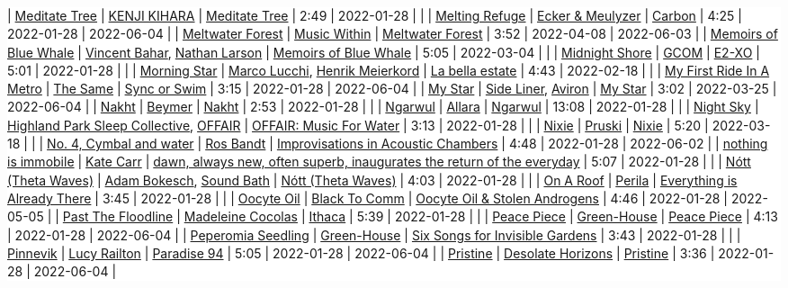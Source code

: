 | [Meditate Tree](https://open.spotify.com/track/3UrXhetqxfROItPT6URWHb) | [KENJI KIHARA](https://open.spotify.com/artist/4JsGTBZYjVz58foTVKslRi) | [Meditate Tree](https://open.spotify.com/album/07dwyiZBrQmoaQvOolbHI5) | 2:49 | 2022-01-28 |  |
| [Melting Refuge](https://open.spotify.com/track/72yOEueBpwoPF7zBWtvREm) | [Ecker & Meulyzer](https://open.spotify.com/artist/0LmTH1Y1gidIP6T9yTtSPU) | [Carbon](https://open.spotify.com/album/1V2Ek9fnWQhDGApxedbg3J) | 4:25 | 2022-01-28 | 2022-06-04 |
| [Meltwater Forest](https://open.spotify.com/track/3bt3GjAFfPxNI1l9dKZqQf) | [Music Within](https://open.spotify.com/artist/0QxmfaZ2M3gLqL3f7Tap8r) | [Meltwater Forest](https://open.spotify.com/album/5geQls7xU3LD17ahab15jp) | 3:52 | 2022-04-08 | 2022-06-03 |
| [Memoirs of Blue Whale](https://open.spotify.com/track/3aHsI6xUluuWf2oTOZ3hBJ) | [Vincent Bahar](https://open.spotify.com/artist/4bZYFEVwmWuiySymc3qU6G), [Nathan Larson](https://open.spotify.com/artist/1Iu1TxDKUo4cvo85jnWaRH) | [Memoirs of Blue Whale](https://open.spotify.com/album/6zSYn6KpiL0agFLRJXQLwr) | 5:05 | 2022-03-04 |  |
| [Midnight Shore](https://open.spotify.com/track/3cgHnmPHsZJ8EJ1rw3KRND) | [GCOM](https://open.spotify.com/artist/515LVYd7UvdvWzYcg5niJI) | [E2\-XO](https://open.spotify.com/album/1ugwG7gGoTefOjLbrPDKMd) | 5:01 | 2022-01-28 |  |
| [Morning Star](https://open.spotify.com/track/26GO3VsQWfit9pkZzV5rcp) | [Marco Lucchi](https://open.spotify.com/artist/1TRilVaDaQw0ksGqU5tuCh), [Henrik Meierkord](https://open.spotify.com/artist/1P3kpCPt72YWzJDjJ1Ii8D) | [La bella estate](https://open.spotify.com/album/6uTPyRS78Zan34JkR89Fp5) | 4:43 | 2022-02-18 |  |
| [My First Ride In A Metro](https://open.spotify.com/track/7dm54ao81nNJw6pxdrnRtA) | [The Same](https://open.spotify.com/artist/0SiPcv6coOaUouLSSpYYbQ) | [Sync or Swim](https://open.spotify.com/album/6bmhv6caMBm5UjXjknt11t) | 3:15 | 2022-01-28 | 2022-06-04 |
| [My Star](https://open.spotify.com/track/4MKmLvb0P3kQcKQSstcCD6) | [Side Liner](https://open.spotify.com/artist/7sF8RuNYCpGngojCFcHAv4), [Aviron](https://open.spotify.com/artist/72TD3r8reGeogwogAJw01w) | [My Star](https://open.spotify.com/album/4hu1ySFVVDKlNukFKijfee) | 3:02 | 2022-03-25 | 2022-06-04 |
| [Nakht](https://open.spotify.com/track/2S7UHCqCu9CUbkjCYH2xEh) | [Beymer](https://open.spotify.com/artist/1qUo0SK80HV1ILUfCOmBZj) | [Nakht](https://open.spotify.com/album/4oTW3dY8b5xkcLmr9N9NEN) | 2:53 | 2022-01-28 |  |
| [Ngarwul](https://open.spotify.com/track/79Bhs3poNiFTiyqaZzk31g) | [Allara](https://open.spotify.com/artist/2SOHs50n32zI2YXcZTVeov) | [Ngarwul](https://open.spotify.com/album/2fGg1HN2IXTlNG0iPnnOUm) | 13:08 | 2022-01-28 |  |
| [Night Sky](https://open.spotify.com/track/6enx94HYJDAiO5yMnskAak) | [Highland Park Sleep Collective](https://open.spotify.com/artist/52tBivESnfK4iqF7gYhn7T), [OFFAIR](https://open.spotify.com/artist/7Ma4FYYpM6vqvTeXHAMKkp) | [OFFAIR: Music For Water](https://open.spotify.com/album/3TnkBOphmWbHJ5B9yMNOIq) | 3:13 | 2022-01-28 |  |
| [Nixie](https://open.spotify.com/track/1vylnGEEe5S6jZC8ddBDRB) | [Pruski](https://open.spotify.com/artist/25pMn6OremNFW2pRX909Ib) | [Nixie](https://open.spotify.com/album/6Stnu20KF4dX7d2TcXm5tf) | 5:20 | 2022-03-18 |  |
| [No\. 4, Cymbal and water](https://open.spotify.com/track/1T389pC11ZjQ5uJFevu4F6) | [Ros Bandt](https://open.spotify.com/artist/0KS4nYZJygpxmDr0yR9Q4d) | [Improvisations in Acoustic Chambers](https://open.spotify.com/album/2iJUl5rJTqKHrA7aJNXTyP) | 4:48 | 2022-01-28 | 2022-06-02 |
| [nothing is immobile](https://open.spotify.com/track/0relZsM4K01Ov4IdPnbDsb) | [Kate Carr](https://open.spotify.com/artist/7c6D5NGiJJHQt8OW5xYrJ0) | [dawn, always new, often superb, inaugurates the return of the everyday](https://open.spotify.com/album/6bvCoX0qGedg2TrU3uob6A) | 5:07 | 2022-01-28 |  |
| [Nótt \(Theta Waves\)](https://open.spotify.com/track/36NEC2elZ60PFXxbb2bkAQ) | [Adam Bokesch](https://open.spotify.com/artist/2p01X9u8SiKbMseuTkgdoI), [Sound Bath](https://open.spotify.com/artist/1wuPfTKt5zzbZixeifF5DO) | [Nótt \(Theta Waves\)](https://open.spotify.com/album/3L1KvebprV9Eek8EC6BEPe) | 4:03 | 2022-01-28 |  |
| [On A Roof](https://open.spotify.com/track/6pgzXwmyPB3oGYH1C8E7iK) | [Perila](https://open.spotify.com/artist/5tWRKxz6TY4YfkdrMPGPPi) | [Everything is Already There](https://open.spotify.com/album/1he2AlYOWu58VJxZQPzdJK) | 3:45 | 2022-01-28 |  |
| [Oocyte Oil](https://open.spotify.com/track/6CBy5G2XohYqwKNzPzxeJn) | [Black To Comm](https://open.spotify.com/artist/1j1YJWmnDC3NXNJJ81xKUb) | [Oocyte Oil & Stolen Androgens](https://open.spotify.com/album/6eLsVOKfqTnzjZ9zHARfgD) | 4:46 | 2022-01-28 | 2022-05-05 |
| [Past The Floodline](https://open.spotify.com/track/074xhNElc7tLStVL4NwR5q) | [Madeleine Cocolas](https://open.spotify.com/artist/6LjkHRMDTc02BAIEsSK0ZB) | [Ithaca](https://open.spotify.com/album/0UOV2tQMqRHkO4NZLiBEfS) | 5:39 | 2022-01-28 |  |
| [Peace Piece](https://open.spotify.com/track/1yBXop1hdCvKFOOwZ8OlTB) | [Green\-House](https://open.spotify.com/artist/0M6QGBKWICr8dxhh3UJW45) | [Peace Piece](https://open.spotify.com/album/2Jhm63LMXSxnD8EC7C5cos) | 4:13 | 2022-01-28 | 2022-06-04 |
| [Peperomia Seedling](https://open.spotify.com/track/73kbQEn5Dx7fE8maMM0uFP) | [Green\-House](https://open.spotify.com/artist/0M6QGBKWICr8dxhh3UJW45) | [Six Songs for Invisible Gardens](https://open.spotify.com/album/5ADF8juLhrC8IerOq4G6e5) | 3:43 | 2022-01-28 |  |
| [Pinnevik](https://open.spotify.com/track/1gbMOWJ29wdiE6ZaUa4UmH) | [Lucy Railton](https://open.spotify.com/artist/7Gqr7VNPRfacOcjlqORrq9) | [Paradise 94](https://open.spotify.com/album/4i4Qg42cltEYEe7jTXV9mf) | 5:05 | 2022-01-28 | 2022-06-04 |
| [Pristine](https://open.spotify.com/track/1Y63UfwevgCIyn1DSw0Vuy) | [Desolate Horizons](https://open.spotify.com/artist/5y4oIz8eUC013rOK3AldFN) | [Pristine](https://open.spotify.com/album/68rxTVeZGlwg6Ad3isKQCQ) | 3:36 | 2022-01-28 | 2022-06-04 |